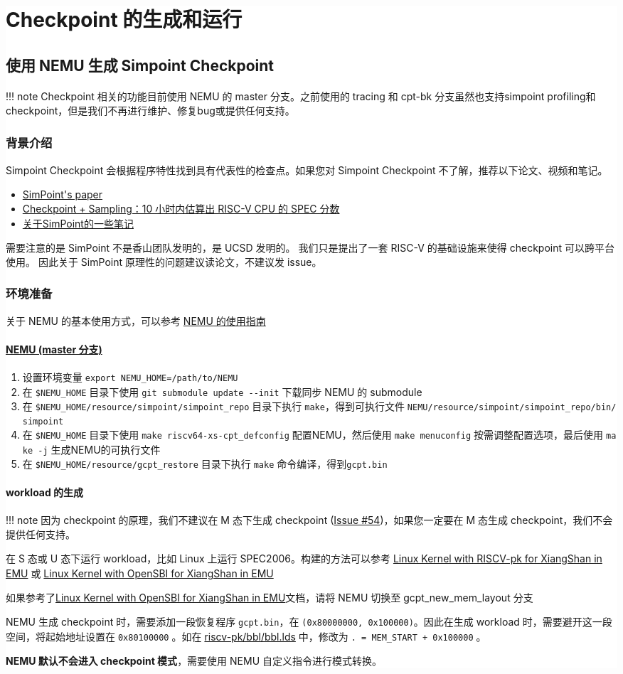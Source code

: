 Checkpoint 的生成和运行
=====================
## 使用 NEMU 生成 Simpoint Checkpoint

!!! note
    Checkpoint 相关的功能目前使用 NEMU 的 master 分支。之前使用的 tracing 和 cpt-bk 分支虽然也支持simpoint profiling和checkpoint，但是我们不再进行维护、修复bug或提供任何支持。

### 背景介绍

Simpoint Checkpoint 会根据程序特性找到具有代表性的检查点。如果您对 Simpoint Checkpoint 不了解，推荐以下论文、视频和笔记。

- [SimPoint's paper](http://www-cse.ucsd.edu/~calder/papers/ASPLOS-02-SimPoint.pdf)
- [Checkpoint + Sampling：10 小时内估算出 RISC-V CPU 的 SPEC 分数](https://www.bilibili.com/video/BV1eb4y167cE)
- [关于SimPoint的一些笔记](https://zhuanlan.zhihu.com/p/380561873)

需要注意的是 SimPoint 不是香山团队发明的，是 UCSD 发明的。
我们只是提出了一套 RISC-V 的基础设施来使得 checkpoint 可以跨平台使用。
因此关于 SimPoint 原理性的问题建议读论文，不建议发 issue。

### 环境准备

关于 NEMU 的基本使用方式，可以参考 [NEMU 的使用指南](https://github.com/OpenXiangShan/NEMU/tree/master/README.md)

#### [NEMU (master 分支)](https://github.com/OpenXiangShan/NEMU/tree/master)

1. 设置环境变量 `export NEMU_HOME=/path/to/NEMU`
1. 在 `$NEMU_HOME` 目录下使用 `git submodule update --init` 下载同步 NEMU 的 submodule
2. 在 `$NEMU_HOME/resource/simpoint/simpoint_repo` 目录下执行 `make`，得到可执行文件 `NEMU/resource/simpoint/simpoint_repo/bin/simpoint`
2. 在 `$NEMU_HOME` 目录下使用 `make riscv64-xs-cpt_defconfig` 配置NEMU，然后使用 `make menuconfig` 按需调整配置选项，最后使用 `make -j` 生成NEMU的可执行文件
3. 在 `$NEMU_HOME/resource/gcpt_restore` 目录下执行 `make` 命令编译，得到`gcpt.bin`

#### workload 的生成

!!! note
    因为 checkpoint 的原理，我们不建议在 M 态下生成 checkpoint ([Issue #54](https://github.com/OpenXiangShan/NEMU/issues/54))，如果您一定要在 M 态生成 checkpoint，我们不会提供任何支持。

在 S 态或 U 态下运行 workload，比如 Linux 上运行 SPEC2006。构建的方法可以参考 [Linux Kernel with RISCV-pk for XiangShan in EMU](linux-kernel-for-xs.md) 或 [Linux Kernel with OpenSBI for XiangShan in EMU](opensbi-kernel-for-xs.md)

如果参考了[Linux Kernel with OpenSBI for XiangShan in EMU](opensbi-kernel-for-xs.md)文档，请将 NEMU 切换至 gcpt_new_mem_layout 分支

NEMU 生成 checkpoint 时，需要添加一段恢复程序 `gcpt.bin`，在 `(0x80000000, 0x100000)`。因此在生成 workload 时，需要避开这一段空间，将起始地址设置在 `0x80100000` 。如在 [riscv-pk/bbl/bbl.lds](https://github.com/OpenXiangShan/riscv-pk/blob/noop/bbl/bbl.lds#L15) 中，修改为 `. = MEM_START + 0x100000` 。

**NEMU 默认不会进入 checkpoint 模式**，需要使用 NEMU 自定义指令进行模式转换。
